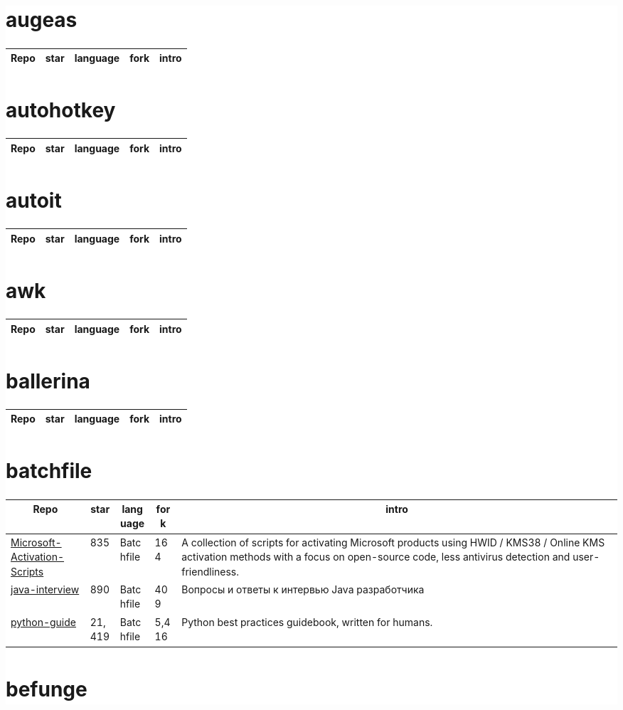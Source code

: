 

# augeas

Repo|star|language|fork|intro
-|-|-|-|-



# autohotkey

Repo|star|language|fork|intro
-|-|-|-|-



# autoit

Repo|star|language|fork|intro
-|-|-|-|-



# awk

Repo|star|language|fork|intro
-|-|-|-|-



# ballerina

Repo|star|language|fork|intro
-|-|-|-|-



# batchfile

Repo|star|language|fork|intro
-|-|-|-|-
[Microsoft-Activation-Scripts](https://github.com/massgravel/Microsoft-Activation-Scripts)|835|Batchfile|164|A collection of scripts for activating Microsoft products using HWID / KMS38 / Online KMS activation methods with a focus on open-source code, less antivirus detection and user-friendliness.
[java-interview](https://github.com/enhorse/java-interview)|890|Batchfile|409|Вопросы и ответы к интервью Java разработчика
[python-guide](https://github.com/realpython/python-guide)|21,419|Batchfile|5,416|Python best practices guidebook, written for humans.


# befunge
